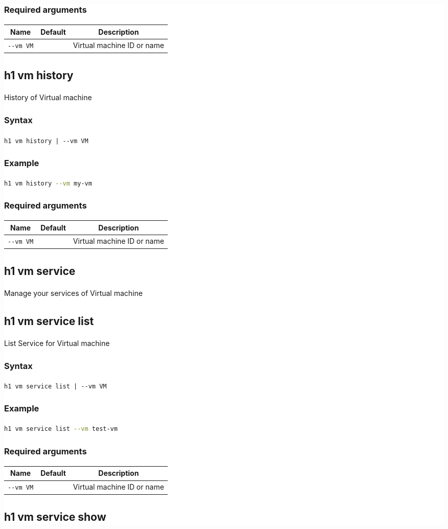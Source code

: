 ### Required arguments

| Name | Default | Description |
| ---- | ------- | ----------- |
| ```--vm VM``` |  | Virtual machine ID or name |

## h1 vm history

History of Virtual machine

### Syntax

```h1 vm history | --vm VM```
### Example

```bash
h1 vm history --vm my-vm
```

### Required arguments

| Name | Default | Description |
| ---- | ------- | ----------- |
| ```--vm VM``` |  | Virtual machine ID or name |

## h1 vm service

Manage your services of Virtual machine

## h1 vm service list

List Service for Virtual machine

### Syntax

```h1 vm service list | --vm VM```
### Example

```bash
h1 vm service list --vm test-vm
```

### Required arguments

| Name | Default | Description |
| ---- | ------- | ----------- |
| ```--vm VM``` |  | Virtual machine ID or name |

## h1 vm service show
